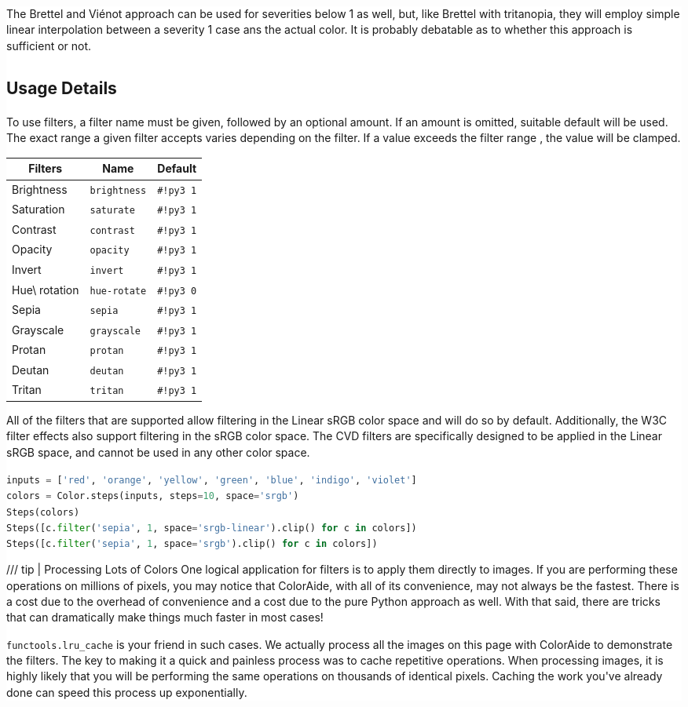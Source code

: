 The Brettel and Viénot approach can be used for severities below 1 as well, but, like Brettel with tritanopia, they
will employ simple linear interpolation between a severity 1 case ans the actual color. It is probably debatable as to
whether this approach is sufficient or not.

## Usage Details

To use filters, a filter name must be given, followed by an optional amount. If an amount is omitted, suitable default
will be used. The exact range a given filter accepts varies depending on the filter. If a value exceeds the filter range
, the value will be clamped.

Filters       | Name         | Default
------------- | ------------ | -------
Brightness    | `brightness` | `#!py3 1`
Saturation    | `saturate`   | `#!py3 1`
Contrast      | `contrast`   | `#!py3 1`
Opacity       | `opacity`    | `#!py3 1`
Invert        | `invert`     | `#!py3 1`
Hue\ rotation | `hue-rotate` | `#!py3 0`
Sepia         | `sepia`      | `#!py3 1`
Grayscale     | `grayscale`  | `#!py3 1`
Protan        | `protan`     | `#!py3 1`
Deutan        | `deutan`     | `#!py3 1`
Tritan        | `tritan`     | `#!py3 1`

All of the filters that are supported allow filtering in the Linear sRGB color space and will do so by default.
Additionally, the W3C filter effects also support filtering in the sRGB color space. The CVD filters are specifically
designed to be applied in the Linear sRGB space, and cannot be used in any other color space.

```py play
inputs = ['red', 'orange', 'yellow', 'green', 'blue', 'indigo', 'violet']
colors = Color.steps(inputs, steps=10, space='srgb')
Steps(colors)
Steps([c.filter('sepia', 1, space='srgb-linear').clip() for c in colors])
Steps([c.filter('sepia', 1, space='srgb').clip() for c in colors])
```

/// tip | Processing Lots of Colors
One logical application for filters is to apply them directly to images. If you are performing these operations on
millions of pixels, you may notice that ColorAide, with all of its convenience, may not always be the fastest. There
is a cost due to the overhead of convenience and a cost due to the pure Python approach as well. With that said,
there are tricks that can dramatically make things much faster in most cases!

`functools.lru_cache` is your friend in such cases. We actually process all the images on this page with ColorAide
to demonstrate the filters. The key to making it a quick and painless process was to cache repetitive operations.
When processing images, it is highly likely that you will be performing the same operations on thousands of
identical pixels. Caching the work you've already done can speed this process up exponentially.
